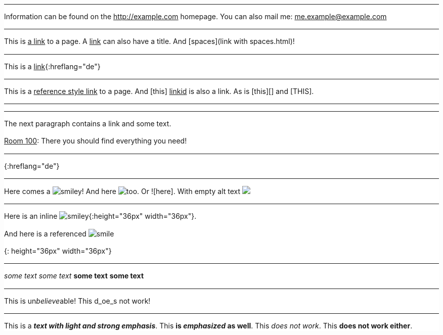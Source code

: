 * * *

Information can be found on the <http://example.com> homepage.
You can also mail me: <me.example@example.com>

* * *

This is [a link](http://rubyforge.org) to a page.
A [link](../test "local URI") can also have a title.
And [spaces](link with spaces.html)!

* * *

This is a [link](http://example.com){:hreflang="de"}

* * *

This is a [reference style link][linkid] to a page. And [this]
[linkid] is also a link. As is [this][] and [THIS].

* * *

[linkid]: http://www.example.com/ "Optional Title"

* * *

The next paragraph contains a link and some text.

[Room 100]\: There you should find everything you need!

[Room 100]: link_to_room_100.html

* * *

[linkid]: http://example.com
{:hreflang="de"}

* * *

Here comes a ![smiley](../images/smiley.png)! And here
![too](../images/other.png 'Title text'). Or ![here].
With empty alt text ![](see.jpg)

* * *

Here is an inline ![smiley](smiley.png){:height="36px" width="36px"}.

And here is a referenced ![smile]

[smile]: smile.png
{: height="36px" width="36px"}

* * *

*some text*
_some text_
**some text**
__some text__

* * *

This is un*believe*able! This d_oe_s not work!

* * *

This is a ***text with light and strong emphasis***.
This **is _emphasized_ as well**.
This *does _not_ work*.
This **does __not__ work either**.


[^1]: Some *crazy* footnote definition.
[^other-note]:       no code block here (spaces are stripped away)